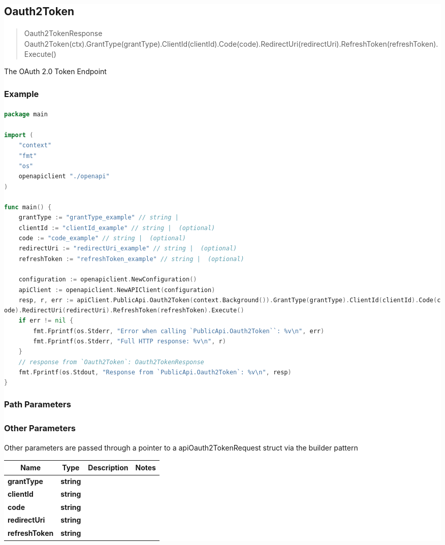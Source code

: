 ## Oauth2Token

> Oauth2TokenResponse
> Oauth2Token(ctx).GrantType(grantType).ClientId(clientId).Code(code).RedirectUri(redirectUri).RefreshToken(refreshToken).Execute()

The OAuth 2.0 Token Endpoint

### Example

```go
package main

import (
    "context"
    "fmt"
    "os"
    openapiclient "./openapi"
)

func main() {
    grantType := "grantType_example" // string |
    clientId := "clientId_example" // string |  (optional)
    code := "code_example" // string |  (optional)
    redirectUri := "redirectUri_example" // string |  (optional)
    refreshToken := "refreshToken_example" // string |  (optional)

    configuration := openapiclient.NewConfiguration()
    apiClient := openapiclient.NewAPIClient(configuration)
    resp, r, err := apiClient.PublicApi.Oauth2Token(context.Background()).GrantType(grantType).ClientId(clientId).Code(code).RedirectUri(redirectUri).RefreshToken(refreshToken).Execute()
    if err != nil {
        fmt.Fprintf(os.Stderr, "Error when calling `PublicApi.Oauth2Token``: %v\n", err)
        fmt.Fprintf(os.Stderr, "Full HTTP response: %v\n", r)
    }
    // response from `Oauth2Token`: Oauth2TokenResponse
    fmt.Fprintf(os.Stdout, "Response from `PublicApi.Oauth2Token`: %v\n", resp)
}
```

### Path Parameters

### Other Parameters

Other parameters are passed through a pointer to a apiOauth2TokenRequest struct
via the builder pattern

| Name             | Type       | Description | Notes |
| ---------------- | ---------- | ----------- | ----- |
| **grantType**    | **string** |             |
| **clientId**     | **string** |             |
| **code**         | **string** |             |
| **redirectUri**  | **string** |             |
| **refreshToken** | **string** |             |
